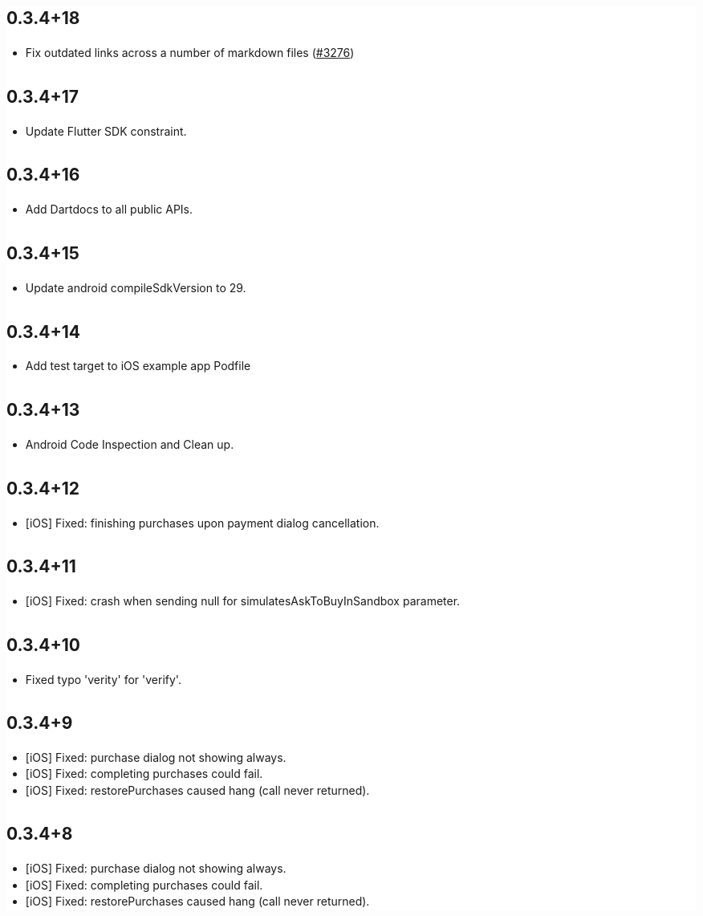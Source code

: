 ## 0.3.4+18

* Fix outdated links across a number of markdown files ([#3276](https://github.com/flutter/plugins/pull/3276))

## 0.3.4+17

* Update Flutter SDK constraint.

## 0.3.4+16

* Add Dartdocs to all public APIs.

## 0.3.4+15

* Update android compileSdkVersion to 29.

## 0.3.4+14

* Add test target to iOS example app Podfile

## 0.3.4+13

* Android Code Inspection and Clean up.

## 0.3.4+12

* [iOS] Fixed: finishing purchases upon payment dialog cancellation.

## 0.3.4+11

* [iOS] Fixed: crash when sending null for simulatesAskToBuyInSandbox parameter.

## 0.3.4+10

* Fixed typo 'verity' for 'verify'.

## 0.3.4+9

* [iOS] Fixed: purchase dialog not showing always.
* [iOS] Fixed: completing purchases could fail.
* [iOS] Fixed: restorePurchases caused hang (call never returned).

## 0.3.4+8

* [iOS] Fixed: purchase dialog not showing always.
* [iOS] Fixed: completing purchases could fail.
* [iOS] Fixed: restorePurchases caused hang (call never returned).
